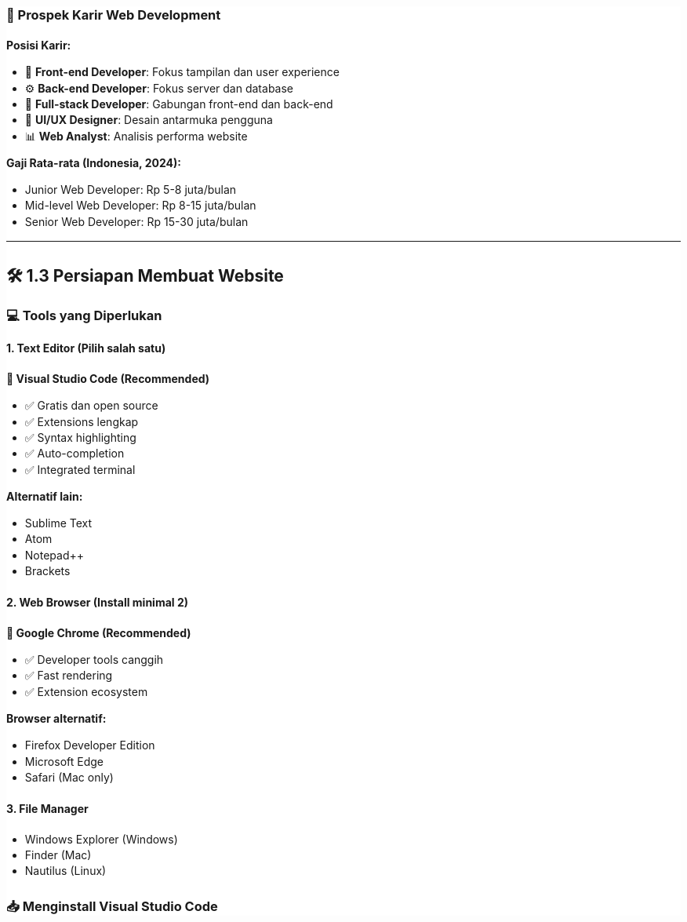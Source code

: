 ### 💼 Prospek Karir Web Development

**Posisi Karir:**
- 🎨 **Front-end Developer**: Fokus tampilan dan user experience
- ⚙️ **Back-end Developer**: Fokus server dan database
- 🔧 **Full-stack Developer**: Gabungan front-end dan back-end
- 🎯 **UI/UX Designer**: Desain antarmuka pengguna
- 📊 **Web Analyst**: Analisis performa website

**Gaji Rata-rata (Indonesia, 2024):**
- Junior Web Developer: Rp 5-8 juta/bulan
- Mid-level Web Developer: Rp 8-15 juta/bulan
- Senior Web Developer: Rp 15-30 juta/bulan

---

## 🛠️ 1.3 Persiapan Membuat Website

### 💻 Tools yang Diperlukan

#### 1. **Text Editor** (Pilih salah satu)

**🌟 Visual Studio Code (Recommended)**
- ✅ Gratis dan open source
- ✅ Extensions lengkap
- ✅ Syntax highlighting
- ✅ Auto-completion
- ✅ Integrated terminal

**Alternatif lain:**
- Sublime Text
- Atom
- Notepad++
- Brackets

#### 2. **Web Browser** (Install minimal 2)

**🌟 Google Chrome (Recommended)**
- ✅ Developer tools canggih
- ✅ Fast rendering
- ✅ Extension ecosystem

**Browser alternatif:**
- Firefox Developer Edition
- Microsoft Edge
- Safari (Mac only)

#### 3. **File Manager**
- Windows Explorer (Windows)
- Finder (Mac)
- Nautilus (Linux)

### 📥 Menginstall Visual Studio Code
